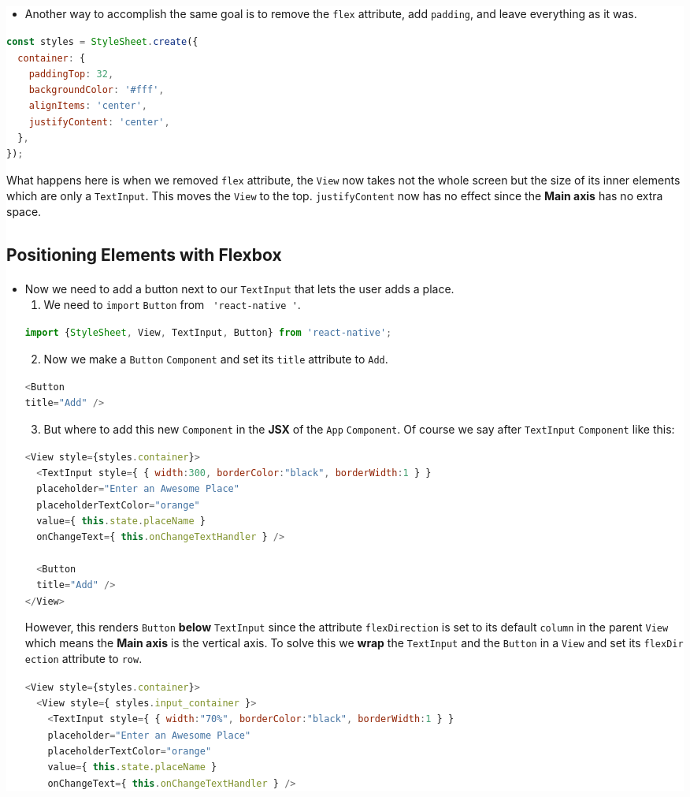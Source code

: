 * Another way to accomplish the same goal is to remove the ` flex ` attribute, add ` padding `, and leave everything as it was.
```js
const styles = StyleSheet.create({
  container: {
    paddingTop: 32,
    backgroundColor: '#fff',
    alignItems: 'center',
    justifyContent: 'center',
  },
});
```
What happens here is when we removed ` flex ` attribute, the ` View ` now takes not the whole screen but the size of its inner elements which are only a ` TextInput `. This moves the ` View ` to the top. ` justifyContent ` now has no effect since the **Main axis** has no extra space.


## Positioning Elements with Flexbox
* Now we need to add a button next to our ` TextInput ` that lets the user adds a place.
    1. We need to ` import ` ` Button ` from ` 'react-native '`.
    ```js
    import {StyleSheet, View, TextInput, Button} from 'react-native';
    ```
    2. Now we make a ` Button ` ` Component ` and set its ` title ` attribute to ` Add `.
    ```js
    <Button
    title="Add" />
    ```
    3. But where to add this new ` Component ` in the **JSX** of the ` App ` ` Component `. Of course we say after ` TextInput ` ` Component ` like this:
    ```js
    <View style={styles.container}>
      <TextInput style={ { width:300, borderColor:"black", borderWidth:1 } }
      placeholder="Enter an Awesome Place"
      placeholderTextColor="orange"
      value={ this.state.placeName }
      onChangeText={ this.onChangeTextHandler } />

      <Button
      title="Add" />
    </View>
    ```
    However, this renders ` Button ` **below** ` TextInput ` since the attribute ` flexDirection ` is set to its default ` column ` in the parent ` View ` which means the **Main axis** is the vertical axis. To solve this we **wrap** the ` TextInput ` and the ` Button ` in a ` View ` and set its ` flexDirection ` attribute to ` row `.
    ```js
    <View style={styles.container}>
      <View style={ styles.input_container }>
        <TextInput style={ { width:"70%", borderColor:"black", borderWidth:1 } }
        placeholder="Enter an Awesome Place"
        placeholderTextColor="orange"
        value={ this.state.placeName }
        onChangeText={ this.onChangeTextHandler } />
